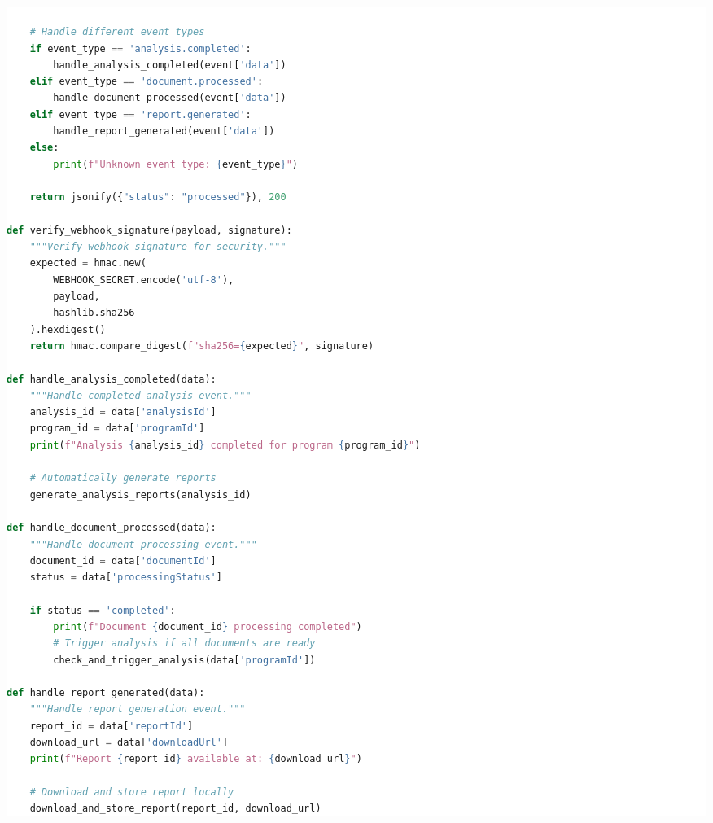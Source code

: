 ```python
    
    # Handle different event types
    if event_type == 'analysis.completed':
        handle_analysis_completed(event['data'])
    elif event_type == 'document.processed':
        handle_document_processed(event['data'])
    elif event_type == 'report.generated':
        handle_report_generated(event['data'])
    else:
        print(f"Unknown event type: {event_type}")
    
    return jsonify({"status": "processed"}), 200

def verify_webhook_signature(payload, signature):
    """Verify webhook signature for security."""
    expected = hmac.new(
        WEBHOOK_SECRET.encode('utf-8'),
        payload,
        hashlib.sha256
    ).hexdigest()
    return hmac.compare_digest(f"sha256={expected}", signature)

def handle_analysis_completed(data):
    """Handle completed analysis event."""
    analysis_id = data['analysisId']
    program_id = data['programId']
    print(f"Analysis {analysis_id} completed for program {program_id}")
    
    # Automatically generate reports
    generate_analysis_reports(analysis_id)

def handle_document_processed(data):
    """Handle document processing event."""
    document_id = data['documentId']
    status = data['processingStatus']
    
    if status == 'completed':
        print(f"Document {document_id} processing completed")
        # Trigger analysis if all documents are ready
        check_and_trigger_analysis(data['programId'])

def handle_report_generated(data):
    """Handle report generation event."""
    report_id = data['reportId']
    download_url = data['downloadUrl']
    print(f"Report {report_id} available at: {download_url}")
    
    # Download and store report locally
    download_and_store_report(report_id, download_url)
```
